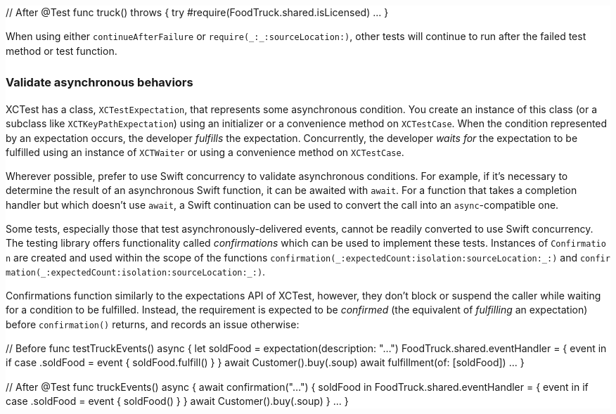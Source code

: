 // After
@Test func truck() throws {
try #require(FoodTruck.shared.isLicensed)
...
}

When using either `continueAfterFailure` or `require(_:_:sourceLocation:)`, other tests will continue to run after the failed test method or test function.

### Validate asynchronous behaviors

XCTest has a class, `XCTestExpectation`, that represents some asynchronous condition. You create an instance of this class (or a subclass like `XCTKeyPathExpectation`) using an initializer or a convenience method on `XCTestCase`. When the condition represented by an expectation occurs, the developer _fulfills_ the expectation. Concurrently, the developer _waits for_ the expectation to be fulfilled using an instance of `XCTWaiter` or using a convenience method on `XCTestCase`.

Wherever possible, prefer to use Swift concurrency to validate asynchronous conditions. For example, if it’s necessary to determine the result of an asynchronous Swift function, it can be awaited with `await`. For a function that takes a completion handler but which doesn’t use `await`, a Swift continuation can be used to convert the call into an `async`-compatible one.

Some tests, especially those that test asynchronously-delivered events, cannot be readily converted to use Swift concurrency. The testing library offers functionality called _confirmations_ which can be used to implement these tests. Instances of `Confirmation` are created and used within the scope of the functions `confirmation(_:expectedCount:isolation:sourceLocation:_:)` and `confirmation(_:expectedCount:isolation:sourceLocation:_:)`.

Confirmations function similarly to the expectations API of XCTest, however, they don’t block or suspend the caller while waiting for a condition to be fulfilled. Instead, the requirement is expected to be _confirmed_ (the equivalent of _fulfilling_ an expectation) before `confirmation()` returns, and records an issue otherwise:

// Before
func testTruckEvents() async {
let soldFood = expectation(description: "…")
FoodTruck.shared.eventHandler = { event in
if case .soldFood = event {
soldFood.fulfill()
}
}
await Customer().buy(.soup)
await fulfillment(of: [soldFood])
...
}

// After
@Test func truckEvents() async {
await confirmation("…") { soldFood in
FoodTruck.shared.eventHandler = { event in
if case .soldFood = event {
soldFood()
}
}
await Customer().buy(.soup)
}
...
}
